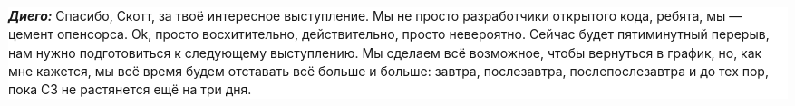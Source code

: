 _**Диего:**_ Спасибо, Скотт, за твоё интересное выступление. Мы не просто разработчики открытого кода, ребята, мы — цемент опенсорса. Ok, просто восхитительно, действительно, просто невероятно. Сейчас будет пятиминутный перерыв, нам нужно подготовиться к следующему выступлению. Мы сделаем всё возможное, чтобы вернуться в график, но, как мне кажется, мы всё время будем отставать всё больше и больше: завтра, послезавтра, послепослезавтра и до тех пор, пока C3 не растянется ещё на три дня.
